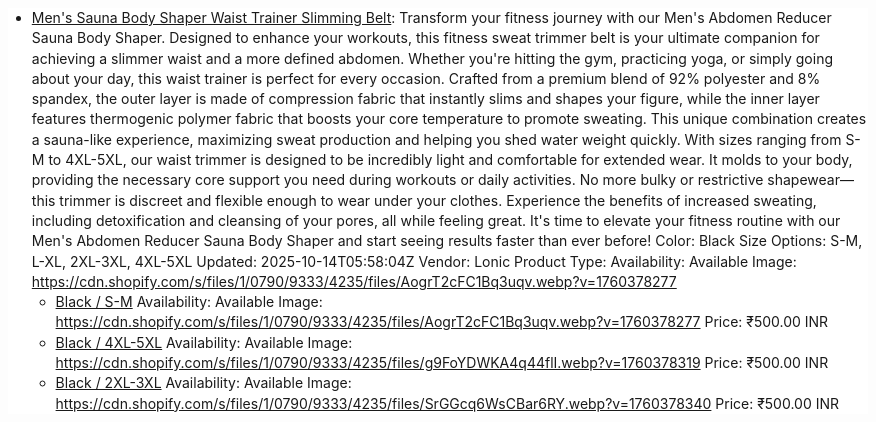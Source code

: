 - [Men's Sauna Body Shaper Waist Trainer Slimming Belt](https://mylonic.myshopify.com/products/mens-sauna-body-shaper-waist-trainer-slimming-belt): Transform your fitness journey with our Men's Abdomen Reducer Sauna Body Shaper. Designed to enhance your workouts, this fitness sweat trimmer belt is your ultimate companion for achieving a slimmer waist and a more defined abdomen. Whether you're hitting the gym, practicing yoga, or simply going about your day, this waist trainer is perfect for every occasion. Crafted from a premium blend of 92% polyester and 8% spandex, the outer layer is made of compression fabric that instantly slims and shapes your figure, while the inner layer features thermogenic polymer fabric that boosts your core temperature to promote sweating. This unique combination creates a sauna-like experience, maximizing sweat production and helping you shed water weight quickly. With sizes ranging from S-M to 4XL-5XL, our waist trimmer is designed to be incredibly light and comfortable for extended wear. It molds to your body, providing the necessary core support you need during workouts or daily activities. No more bulky or restrictive shapewear—this trimmer is discreet and flexible enough to wear under your clothes. Experience the benefits of increased sweating, including detoxification and cleansing of your pores, all while feeling great. It's time to elevate your fitness routine with our Men's Abdomen Reducer Sauna Body Shaper and start seeing results faster than ever before! Color: Black Size Options: S-M, L-XL, 2XL-3XL, 4XL-5XL
  Updated: 2025-10-14T05:58:04Z
  Vendor: Lonic
  Product Type: 
  Availability: Available
  Image: https://cdn.shopify.com/s/files/1/0790/9333/4235/files/AogrT2cFC1Bq3uqv.webp?v=1760378277
  - [Black / S-M](https://mylonic.myshopify.com/products/mens-sauna-body-shaper-waist-trainer-slimming-belt?variant=47719083606235)
    Availability: Available
    Image: https://cdn.shopify.com/s/files/1/0790/9333/4235/files/AogrT2cFC1Bq3uqv.webp?v=1760378277
    Price: ₹500.00 INR
  - [Black / 4XL-5XL](https://mylonic.myshopify.com/products/mens-sauna-body-shaper-waist-trainer-slimming-belt?variant=47719083639003)
    Availability: Available
    Image: https://cdn.shopify.com/s/files/1/0790/9333/4235/files/g9FoYDWKA4q44flI.webp?v=1760378319
    Price: ₹500.00 INR
  - [Black / 2XL-3XL](https://mylonic.myshopify.com/products/mens-sauna-body-shaper-waist-trainer-slimming-belt?variant=47719083671771)
    Availability: Available
    Image: https://cdn.shopify.com/s/files/1/0790/9333/4235/files/SrGGcq6WsCBar6RY.webp?v=1760378340
    Price: ₹500.00 INR
